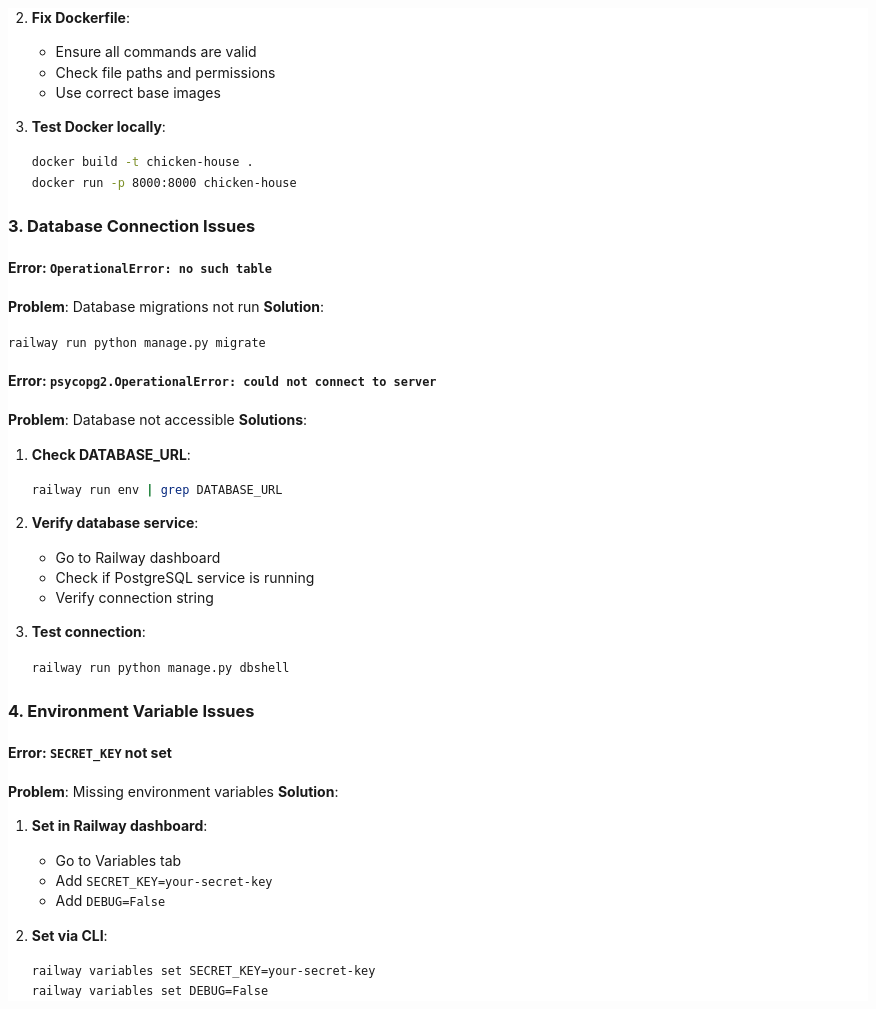 2. **Fix Dockerfile**:
   - Ensure all commands are valid
   - Check file paths and permissions
   - Use correct base images

3. **Test Docker locally**:
   ```bash
   docker build -t chicken-house .
   docker run -p 8000:8000 chicken-house
   ```

### 3. Database Connection Issues

#### Error: `OperationalError: no such table`
**Problem**: Database migrations not run
**Solution**:
```bash
railway run python manage.py migrate
```

#### Error: `psycopg2.OperationalError: could not connect to server`
**Problem**: Database not accessible
**Solutions**:
1. **Check DATABASE_URL**:
   ```bash
   railway run env | grep DATABASE_URL
   ```

2. **Verify database service**:
   - Go to Railway dashboard
   - Check if PostgreSQL service is running
   - Verify connection string

3. **Test connection**:
   ```bash
   railway run python manage.py dbshell
   ```

### 4. Environment Variable Issues

#### Error: `SECRET_KEY` not set
**Problem**: Missing environment variables
**Solution**:
1. **Set in Railway dashboard**:
   - Go to Variables tab
   - Add `SECRET_KEY=your-secret-key`
   - Add `DEBUG=False`

2. **Set via CLI**:
   ```bash
   railway variables set SECRET_KEY=your-secret-key
   railway variables set DEBUG=False
   ```

